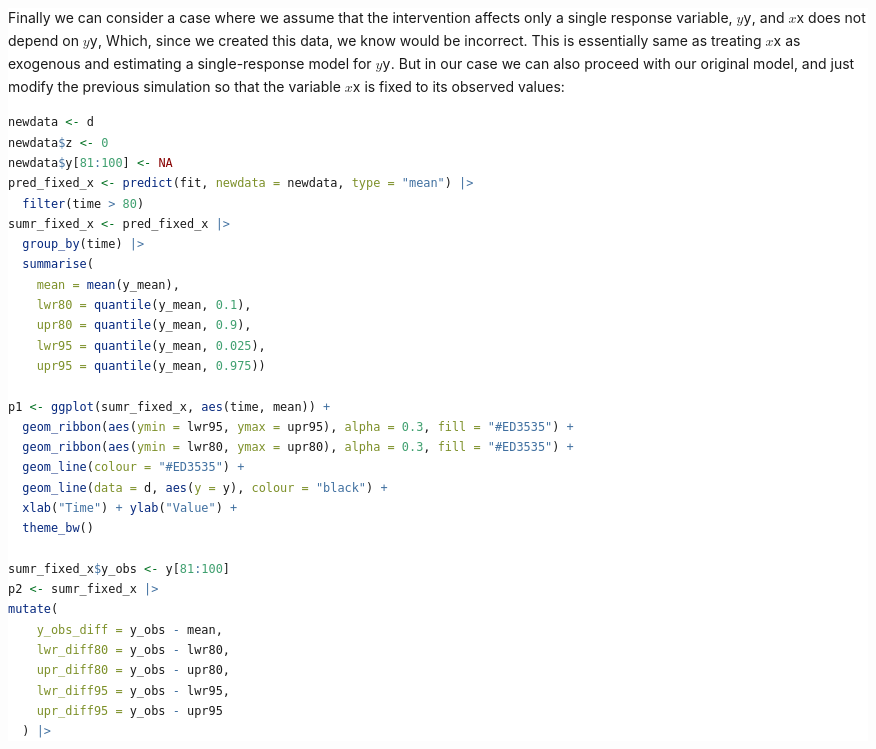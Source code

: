Finally we can consider a case where we assume that the intervention affects only a single response variable, <span class="katex"><span class="katex-mathml"><math xmlns="http://www.w3.org/1998/Math/MathML"><semantics><mrow><mi>y</mi></mrow><annotation encoding="application/x-tex">y</annotation></semantics></math></span><span class="katex-html" aria-hidden="true"><span class="base"><span class="strut" style="height:0.625em;vertical-align:-0.1944em;"></span><span class="mord mathnormal" style="margin-right:0.03588em;">y</span></span></span></span>, and <span class="katex"><span class="katex-mathml"><math xmlns="http://www.w3.org/1998/Math/MathML"><semantics><mrow><mi>x</mi></mrow><annotation encoding="application/x-tex">x</annotation></semantics></math></span><span class="katex-html" aria-hidden="true"><span class="base"><span class="strut" style="height:0.4306em;"></span><span class="mord mathnormal">x</span></span></span></span> does not depend on <span class="katex"><span class="katex-mathml"><math xmlns="http://www.w3.org/1998/Math/MathML"><semantics><mrow><mi>y</mi></mrow><annotation encoding="application/x-tex">y</annotation></semantics></math></span><span class="katex-html" aria-hidden="true"><span class="base"><span class="strut" style="height:0.625em;vertical-align:-0.1944em;"></span><span class="mord mathnormal" style="margin-right:0.03588em;">y</span></span></span></span>, Which, since we created this data, we know would be incorrect.
This is essentially same as treating <span class="katex"><span class="katex-mathml"><math xmlns="http://www.w3.org/1998/Math/MathML"><semantics><mrow><mi>x</mi></mrow><annotation encoding="application/x-tex">x</annotation></semantics></math></span><span class="katex-html" aria-hidden="true"><span class="base"><span class="strut" style="height:0.4306em;"></span><span class="mord mathnormal">x</span></span></span></span> as exogenous and estimating a single-response model for <span class="katex"><span class="katex-mathml"><math xmlns="http://www.w3.org/1998/Math/MathML"><semantics><mrow><mi>y</mi></mrow><annotation encoding="application/x-tex">y</annotation></semantics></math></span><span class="katex-html" aria-hidden="true"><span class="base"><span class="strut" style="height:0.625em;vertical-align:-0.1944em;"></span><span class="mord mathnormal" style="margin-right:0.03588em;">y</span></span></span></span>.
But in our case we can also proceed with our original model, and just modify the previous simulation so that the variable <span class="katex"><span class="katex-mathml"><math xmlns="http://www.w3.org/1998/Math/MathML"><semantics><mrow><mi>x</mi></mrow><annotation encoding="application/x-tex">x</annotation></semantics></math></span><span class="katex-html" aria-hidden="true"><span class="base"><span class="strut" style="height:0.4306em;"></span><span class="mord mathnormal">x</span></span></span></span> is fixed to its observed values:

``` r
newdata <- d
newdata$z <- 0
newdata$y[81:100] <- NA
pred_fixed_x <- predict(fit, newdata = newdata, type = "mean") |> 
  filter(time > 80)
sumr_fixed_x <- pred_fixed_x |> 
  group_by(time) |>
  summarise(
    mean = mean(y_mean),
    lwr80 = quantile(y_mean, 0.1),
    upr80 = quantile(y_mean, 0.9),
    lwr95 = quantile(y_mean, 0.025),
    upr95 = quantile(y_mean, 0.975))

p1 <- ggplot(sumr_fixed_x, aes(time, mean)) +
  geom_ribbon(aes(ymin = lwr95, ymax = upr95), alpha = 0.3, fill = "#ED3535") +
  geom_ribbon(aes(ymin = lwr80, ymax = upr80), alpha = 0.3, fill = "#ED3535") +
  geom_line(colour = "#ED3535") +
  geom_line(data = d, aes(y = y), colour = "black") +
  xlab("Time") + ylab("Value") +
  theme_bw()

sumr_fixed_x$y_obs <- y[81:100]
p2 <- sumr_fixed_x |> 
mutate(
    y_obs_diff = y_obs - mean, 
    lwr_diff80 = y_obs - lwr80, 
    upr_diff80 = y_obs - upr80,
    lwr_diff95 = y_obs - lwr95, 
    upr_diff95 = y_obs - upr95
  ) |>
```

[^1]: Helske J, Tikka S (2022). Estimating Causal Effects from Panel Data with Dynamic Multivariate Panel
[^2]: Abadie, A, Gardeazabal, J (2003). The Economic Costs of Conflict: A Case Study of the Basque Country. The American Economic Review, 93(1), 113–132. doi.org/10.1257/000282803321455188
[^3]: Brodersen KH, Gallusser F, Koehler J, Remy N, and Scott SL (2015). Annals of Applied Statistics. Inferring causal impact using Bayesian structural time-series models. doi.org/10.1214/14-AOAS788